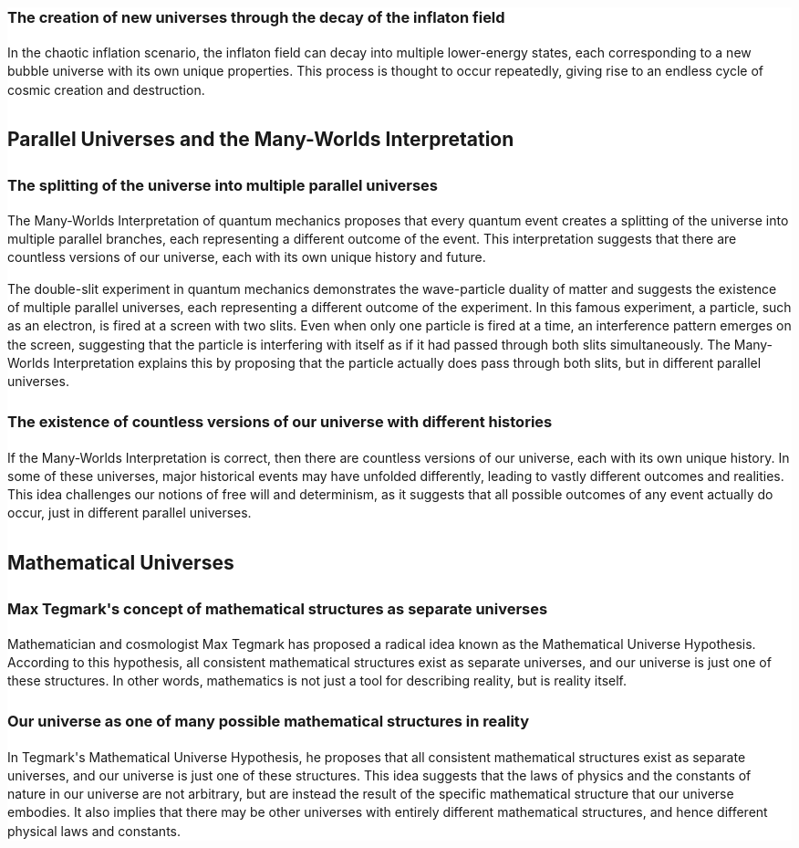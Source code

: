 ### The creation of new universes through the decay of the inflaton field

In the chaotic inflation scenario, the inflaton field can decay into multiple lower-energy states, each corresponding to a new bubble universe with its own unique properties. This process is thought to occur repeatedly, giving rise to an endless cycle of cosmic creation and destruction.

## Parallel Universes and the Many-Worlds Interpretation

### The splitting of the universe into multiple parallel universes

The Many-Worlds Interpretation of quantum mechanics proposes that every quantum event creates a splitting of the universe into multiple parallel branches, each representing a different outcome of the event. This interpretation suggests that there are countless versions of our universe, each with its own unique history and future.

The double-slit experiment in quantum mechanics demonstrates the wave-particle duality of matter and suggests the existence of multiple parallel universes, each representing a different outcome of the experiment. In this famous experiment, a particle, such as an electron, is fired at a screen with two slits. Even when only one particle is fired at a time, an interference pattern emerges on the screen, suggesting that the particle is interfering with itself as if it had passed through both slits simultaneously. The Many-Worlds Interpretation explains this by proposing that the particle actually does pass through both slits, but in different parallel universes.

### The existence of countless versions of our universe with different histories

If the Many-Worlds Interpretation is correct, then there are countless versions of our universe, each with its own unique history. In some of these universes, major historical events may have unfolded differently, leading to vastly different outcomes and realities. This idea challenges our notions of free will and determinism, as it suggests that all possible outcomes of any event actually do occur, just in different parallel universes.

## Mathematical Universes

### Max Tegmark's concept of mathematical structures as separate universes

Mathematician and cosmologist Max Tegmark has proposed a radical idea known as the Mathematical Universe Hypothesis. According to this hypothesis, all consistent mathematical structures exist as separate universes, and our universe is just one of these structures. In other words, mathematics is not just a tool for describing reality, but is reality itself.

### Our universe as one of many possible mathematical structures in reality

In Tegmark's Mathematical Universe Hypothesis, he proposes that all consistent mathematical structures exist as separate universes, and our universe is just one of these structures. This idea suggests that the laws of physics and the constants of nature in our universe are not arbitrary, but are instead the result of the specific mathematical structure that our universe embodies. It also implies that there may be other universes with entirely different mathematical structures, and hence different physical laws and constants.
